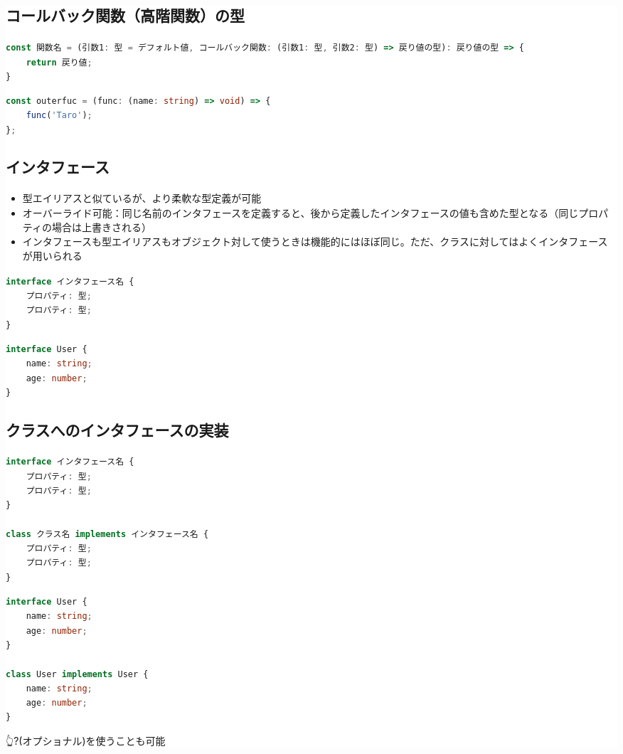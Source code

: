 ## コールバック関数（高階関数）の型
```ts
const 関数名 = (引数1: 型 = デフォルト値, コールバック関数: (引数1: 型, 引数2: 型) => 戻り値の型): 戻り値の型 => {
    return 戻り値;
}
```
```ts
const outerfuc = (func: (name: string) => void) => {
    func('Taro');
};
```

## インタフェース
- 型エイリアスと似ているが、より柔軟な型定義が可能
- オーバーライド可能：同じ名前のインタフェースを定義すると、後から定義したインタフェースの値も含めた型となる（同じプロパティの場合は上書きされる）
- インタフェースも型エイリアスもオブジェクト対して使うときは機能的にはほぼ同じ。ただ、クラスに対してはよくインタフェースが用いられる

```ts
interface インタフェース名 {
    プロパティ: 型;
    プロパティ: 型;
}
```
```ts
interface User {
    name: string;
    age: number;
}
```

## クラスへのインタフェースの実装
```ts
interface インタフェース名 {
    プロパティ: 型;
    プロパティ: 型;
}

class クラス名 implements インタフェース名 {
    プロパティ: 型;
    プロパティ: 型;
}
```
```ts
interface User {
    name: string;
    age: number;
}

class User implements User {
    name: string;
    age: number;
}
```
👆?(オプショナル)を使うことも可能
